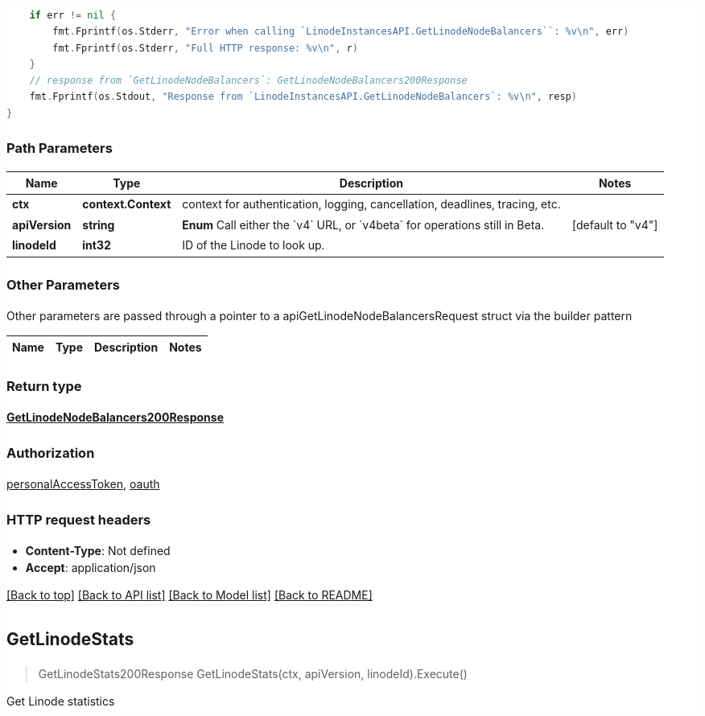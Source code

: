 ```go
	if err != nil {
		fmt.Fprintf(os.Stderr, "Error when calling `LinodeInstancesAPI.GetLinodeNodeBalancers``: %v\n", err)
		fmt.Fprintf(os.Stderr, "Full HTTP response: %v\n", r)
	}
	// response from `GetLinodeNodeBalancers`: GetLinodeNodeBalancers200Response
	fmt.Fprintf(os.Stdout, "Response from `LinodeInstancesAPI.GetLinodeNodeBalancers`: %v\n", resp)
}
```

### Path Parameters


Name | Type | Description  | Notes
------------- | ------------- | ------------- | -------------
**ctx** | **context.Context** | context for authentication, logging, cancellation, deadlines, tracing, etc.
**apiVersion** | **string** | __Enum__ Call either the &#x60;v4&#x60; URL, or &#x60;v4beta&#x60; for operations still in Beta. | [default to &quot;v4&quot;]
**linodeId** | **int32** | ID of the Linode to look up. | 

### Other Parameters

Other parameters are passed through a pointer to a apiGetLinodeNodeBalancersRequest struct via the builder pattern


Name | Type | Description  | Notes
------------- | ------------- | ------------- | -------------



### Return type

[**GetLinodeNodeBalancers200Response**](GetLinodeNodeBalancers200Response.md)

### Authorization

[personalAccessToken](../README.md#personalAccessToken), [oauth](../README.md#oauth)

### HTTP request headers

- **Content-Type**: Not defined
- **Accept**: application/json

[[Back to top]](#) [[Back to API list]](../README.md#documentation-for-api-endpoints)
[[Back to Model list]](../README.md#documentation-for-models)
[[Back to README]](../README.md)


## GetLinodeStats

> GetLinodeStats200Response GetLinodeStats(ctx, apiVersion, linodeId).Execute()

Get Linode statistics
